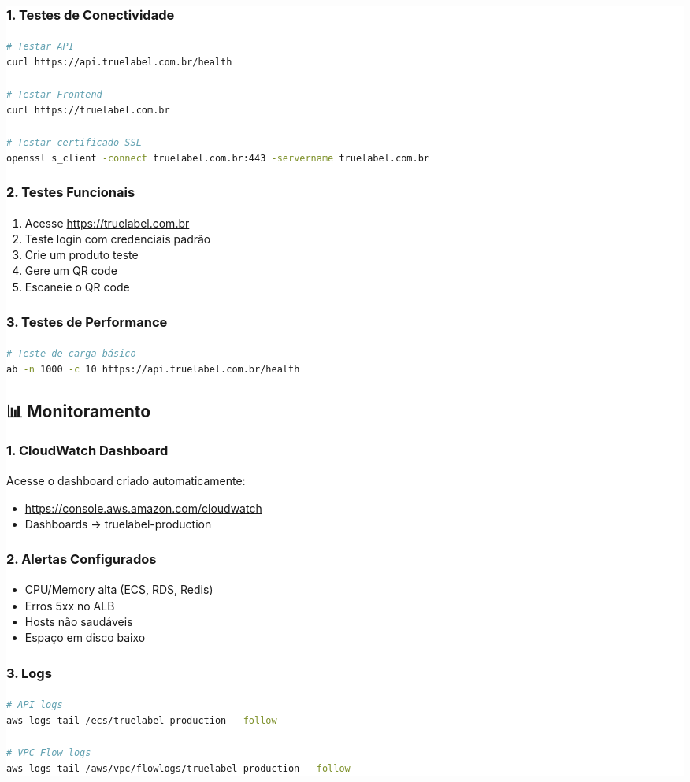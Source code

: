 ### 1. Testes de Conectividade

```bash
# Testar API
curl https://api.truelabel.com.br/health

# Testar Frontend
curl https://truelabel.com.br

# Testar certificado SSL
openssl s_client -connect truelabel.com.br:443 -servername truelabel.com.br
```

### 2. Testes Funcionais

1. Acesse https://truelabel.com.br
2. Teste login com credenciais padrão
3. Crie um produto teste
4. Gere um QR code
5. Escaneie o QR code

### 3. Testes de Performance

```bash
# Teste de carga básico
ab -n 1000 -c 10 https://api.truelabel.com.br/health
```

## 📊 Monitoramento

### 1. CloudWatch Dashboard

Acesse o dashboard criado automaticamente:
- https://console.aws.amazon.com/cloudwatch
- Dashboards → truelabel-production

### 2. Alertas Configurados

- CPU/Memory alta (ECS, RDS, Redis)
- Erros 5xx no ALB
- Hosts não saudáveis
- Espaço em disco baixo

### 3. Logs

```bash
# API logs
aws logs tail /ecs/truelabel-production --follow

# VPC Flow logs
aws logs tail /aws/vpc/flowlogs/truelabel-production --follow
```
